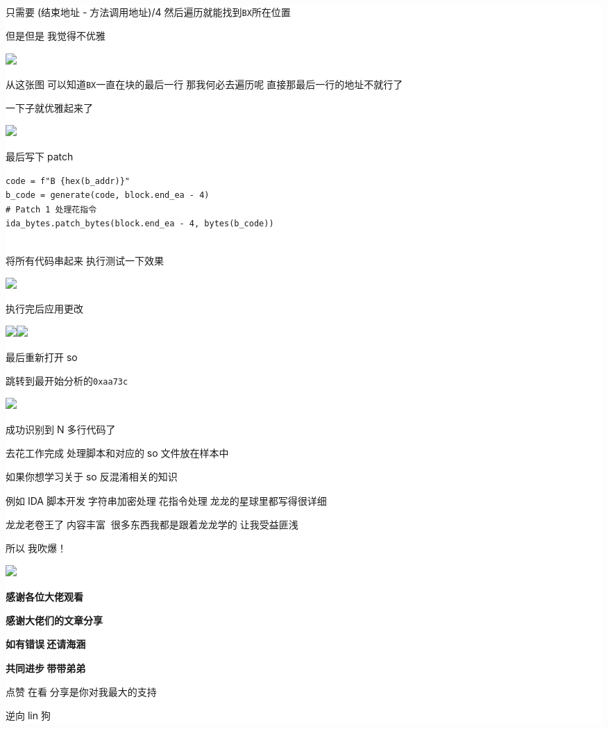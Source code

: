 只需要 (结束地址 - 方法调用地址)/4 然后遍历就能找到`BX`所在位置

但是但是 我觉得不优雅

![](https://mmbiz.qpic.cn/mmbiz_png/Em7AaVMQYsNgowvdHibr4SBZS4yxFr4iclbIvBr1db7UTVdh9ccuHCQRO8V4TeMpjEmXEWsmXNkVupPvCaCIBhow/640?wx_fmt=png)

从这张图 可以知道`BX`一直在块的最后一行 那我何必去遍历呢 直接那最后一行的地址不就行了

一下子就优雅起来了

![](https://mmbiz.qpic.cn/mmbiz_png/Em7AaVMQYsNgowvdHibr4SBZS4yxFr4icltRpU3JKAicGGXs5S0z2GV2KVWOtxdZEGCIqAO29Ric3DwJkCLf8RnADw/640?wx_fmt=png)

最后写下 patch

```
code = f"B {hex(b_addr)}"
b_code = generate(code, block.end_ea - 4)
# Patch 1 处理花指令
ida_bytes.patch_bytes(block.end_ea - 4, bytes(b_code))


```

将所有代码串起来 执行测试一下效果

![](https://mmbiz.qpic.cn/mmbiz_png/Em7AaVMQYsNgowvdHibr4SBZS4yxFr4iclRNgVFFic8APWgaib6Mk2E4pTKPFkibzUKxZHUVDyE8xyllHEGdl2j4Ung/640?wx_fmt=png)

执行完后应用更改

![](https://mmbiz.qpic.cn/mmbiz_png/Em7AaVMQYsNgowvdHibr4SBZS4yxFr4iclkz4mhdR20giabbqFiamEqeNv1iclzHNpOdrAUmF3lYubDTAwN6KCBI2ZQ/640?wx_fmt=png)![](https://mmbiz.qpic.cn/mmbiz_png/Em7AaVMQYsNgowvdHibr4SBZS4yxFr4iclF2OQTgtQAb6YLUJWuiaJhT0E466GKcHAMS6MF2kNAfwPnLx9g1icic33w/640?wx_fmt=png)

最后重新打开 so

跳转到最开始分析的`0xaa73c`

![](https://mmbiz.qpic.cn/mmbiz_png/Em7AaVMQYsNgowvdHibr4SBZS4yxFr4iclHggqibia1fgNZjrQuKK17Qrb25bddTpR7Rw4yrB5GZzpNvIUE4ou1JAw/640?wx_fmt=png)

成功识别到 N 多行代码了

去花工作完成 处理脚本和对应的 so 文件放在样本中

如果你想学习关于 so 反混淆相关的知识

例如 IDA 脚本开发 字符串加密处理 花指令处理 龙龙的星球里都写得很详细

龙龙老卷王了 内容丰富  很多东西我都是跟着龙龙学的 让我受益匪浅

所以 我吹爆！ 

![](https://mmbiz.qpic.cn/mmbiz_png/Em7AaVMQYsNgowvdHibr4SBZS4yxFr4iclURAm76zqaMUibHcmOmSu2hoKygshaJObJFNu3eUbEDfwtFbnrMs38UA/640?wx_fmt=png)

**感谢各位大佬观看**

**感谢大佬们的文章分享**

 **如有错误 还请海涵**

**共同进步 带带弟弟**

点赞 在看 分享是你对我最大的支持  

逆向 lin 狗